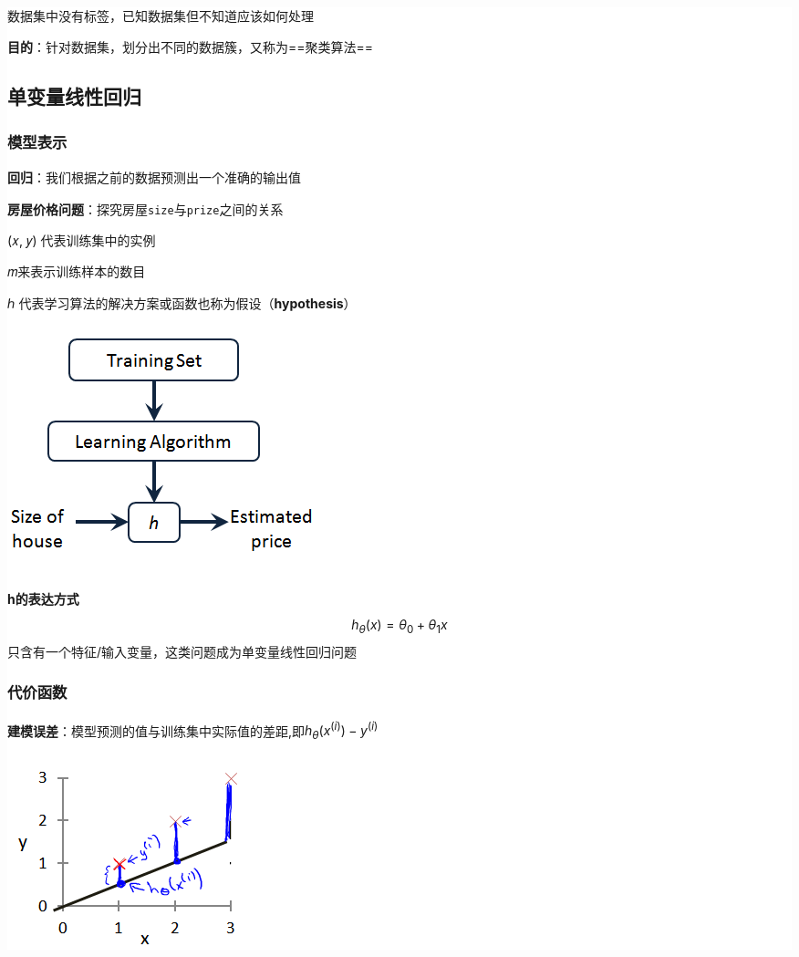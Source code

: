 数据集中没有标签，已知数据集但不知道应该如何处理

**目的**：针对数据集，划分出不同的数据簇，又称为==聚类算法==

## 单变量线性回归

### 模型表示

**回归**：我们根据之前的数据预测出一个准确的输出值

**房屋价格问题**：探究房屋`size`与`prize`之间的关系

(𝑥, 𝑦) 代表训练集中的实例

𝑚来表示训练样本的数目

ℎ 代表学习算法的解决方案或函数也称为假设（**hypothesis**）

![image-20241023171732396](./image/image-20241023171732396.png)

**h的表达方式**
$$
h_\theta(x) = \theta_0 + \theta_1 x
$$
只含有一个特征/输入变量，这类问题成为单变量线性回归问题

### 代价函数

**建模误差**：模型预测的值与训练集中实际值的差距,即$h_\theta(x^{(i)}) - y^{(i)}$

![image-20241023212047618](./image/image-20241023212047618.png)
